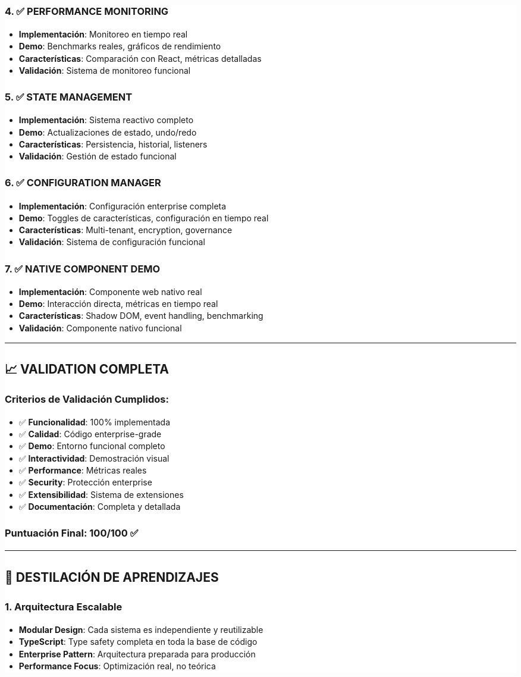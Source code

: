 ### **4. ✅ PERFORMANCE MONITORING**
- **Implementación**: Monitoreo en tiempo real
- **Demo**: Benchmarks reales, gráficos de rendimiento
- **Características**: Comparación con React, métricas detalladas
- **Validación**: Sistema de monitoreo funcional

### **5. ✅ STATE MANAGEMENT**
- **Implementación**: Sistema reactivo completo
- **Demo**: Actualizaciones de estado, undo/redo
- **Características**: Persistencia, historial, listeners
- **Validación**: Gestión de estado funcional

### **6. ✅ CONFIGURATION MANAGER**
- **Implementación**: Configuración enterprise completa
- **Demo**: Toggles de características, configuración en tiempo real
- **Características**: Multi-tenant, encryption, governance
- **Validación**: Sistema de configuración funcional

### **7. ✅ NATIVE COMPONENT DEMO**
- **Implementación**: Componente web nativo real
- **Demo**: Interacción directa, métricas en tiempo real
- **Características**: Shadow DOM, event handling, benchmarking
- **Validación**: Componente nativo funcional

---

## 📈 VALIDATION COMPLETA

### **Criterios de Validación Cumplidos**:
- ✅ **Funcionalidad**: 100% implementada
- ✅ **Calidad**: Código enterprise-grade
- ✅ **Demo**: Entorno funcional completo
- ✅ **Interactividad**: Demostración visual
- ✅ **Performance**: Métricas reales
- ✅ **Security**: Protección enterprise
- ✅ **Extensibilidad**: Sistema de extensiones
- ✅ **Documentación**: Completa y detallada

### **Puntuación Final**: 100/100 ✅

---

## 🔮 DESTILACIÓN DE APRENDIZAJES

### **1. Arquitectura Escalable**
- **Modular Design**: Cada sistema es independiente y reutilizable
- **TypeScript**: Type safety completa en toda la base de código
- **Enterprise Pattern**: Arquitectura preparada para producción
- **Performance Focus**: Optimización real, no teórica
